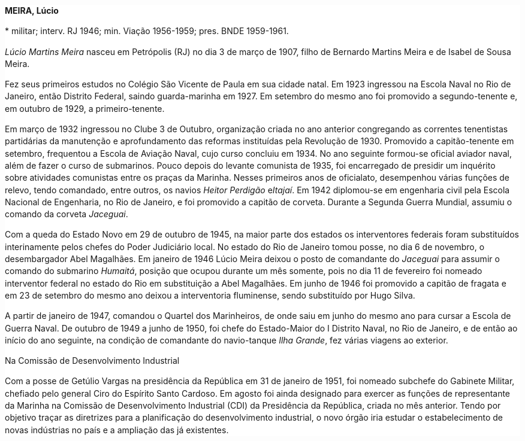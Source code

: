 **MEIRA, Lúcio**

\* militar; interv. RJ 1946; min. Viação 1956-1959; pres. BNDE
1959-1961.

*Lúcio Martins Meira* nasceu em Petrópolis (RJ) no dia 3 de março de
1907, filho de Bernardo Martins Meira e de Isabel de Sousa Meira.

Fez seus primeiros estudos no Colégio São Vicente de Paula em sua cidade
natal. Em 1923 ingressou na Escola Naval no Rio de Janeiro, então
Distrito Federal, saindo guarda-marinha em 1927. Em setembro do mesmo
ano foi promovido a segundo-tenente e, em outubro de 1929, a
primeiro-tenente.

Em março de 1932 ingressou no Clube 3 de Outubro, organização criada no
ano anterior congregando as correntes tenentistas partidárias da
manutenção e aprofundamento das reformas instituídas pela Revolução de
1930. Promovido a capitão-tenente em setembro, frequentou a Escola de
Aviação Naval, cujo curso concluiu em 1934. No ano seguinte formou-se
oficial aviador naval, além de fazer o curso de submarinos. Pouco depois
do levante comunista de 1935, foi encarregado de presidir um inquérito
sobre atividades comunistas entre os praças da Marinha. Nesses primeiros
anos de oficialato, desempenhou várias funções de relevo, tendo
comandado, entre outros, os navios *Heitor Perdigão* e*Itajaí*. Em 1942
diplomou-se em engenharia civil pela Escola Nacional de Engenharia, no
Rio de Janeiro, e foi promovido a capitão de corveta. Durante a Segunda
Guerra Mundial, assumiu o comando da corveta *Jaceguai*.

Com a queda do Estado Novo em 29 de outubro de 1945, na maior parte dos
estados os interventores federais foram substituídos interinamente pelos
chefes do Poder Judiciário local. No estado do Rio de Janeiro tomou
posse, no dia 6 de novembro, o desembargador Abel Magalhães. Em janeiro
de 1946 Lúcio Meira deixou o posto de comandante do *Jaceguai* para
assumir o comando do submarino *Humaitá*, posição que ocupou durante um
mês somente, pois no dia 11 de fevereiro foi nomeado interventor federal
no estado do Rio em substituição a Abel Magalhães. Em junho de 1946 foi
promovido a capitão de fragata e em 23 de setembro do mesmo ano deixou a
interventoria fluminense, sendo substituído por Hugo Silva.

A partir de janeiro de 1947, comandou o Quartel dos Marinheiros, de onde
saiu em junho do mesmo ano para cursar a Escola de Guerra Naval. De
outubro de 1949 a junho de 1950, foi chefe do Estado-Maior do I Distrito
Naval, no Rio de Janeiro, e de então ao início do ano seguinte, na
condição de comandante do navio-tanque *Ilha Grande*, fez várias viagens
ao exterior.

Na Comissão de Desenvolvimento Industrial

Com a posse de Getúlio Vargas na presidência da República em 31 de
janeiro de 1951, foi nomeado subchefe do Gabinete Militar, chefiado pelo
general Ciro do Espírito Santo Cardoso. Em agosto foi ainda designado
para exercer as funções de representante da Marinha na Comissão de
Desenvolvimento Industrial (CDI) da Presidência da República, criada no
mês anterior. Tendo por objetivo traçar as diretrizes para a
planificação do desenvolvimento industrial, o novo órgão iria estudar o
estabelecimento de novas indústrias no país e a ampliação das já
existentes.
